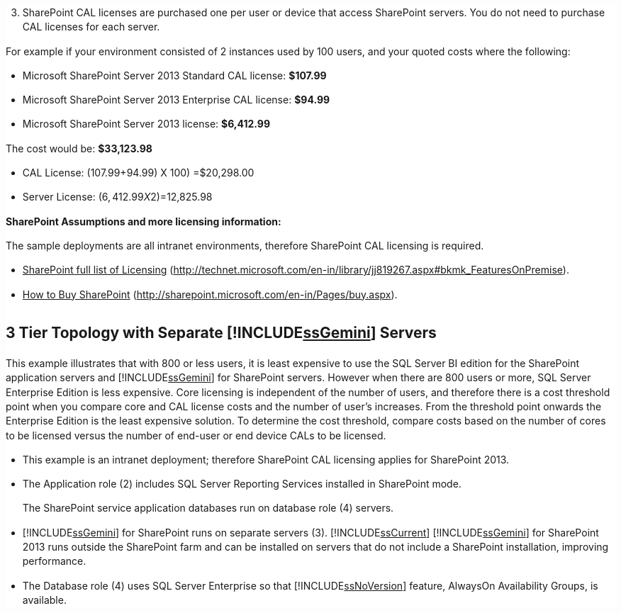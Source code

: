 3.  SharePoint CAL licenses are purchased one per user or device that access SharePoint servers. You do not need to purchase CAL licenses for each server.  
  
 For example if your environment consisted of 2 instances used by 100 users, and your quoted costs where the following:  
  
-   Microsoft SharePoint Server 2013 Standard CAL license: **$107.99**  
  
-   Microsoft SharePoint Server 2013 Enterprise CAL license: **$94.99**  
  
-   Microsoft SharePoint Server 2013 license: **$6,412.99**  
  
 The cost would be: **$33,123.98**  
  
-   CAL License: ($107.99 +$94.99) X 100) =$20,298.00  
  
-   Server License: ($6,412.99 X 2) =$12,825.98  
  
 **SharePoint Assumptions and more licensing information:**  
  
 The sample deployments are all intranet environments, therefore SharePoint CAL licensing is required.  
  
-   [SharePoint full list of Licensing](http://technet.microsoft.com/en-in/library/jj819267.aspx#bkmk_FeaturesOnPremise) (http://technet.microsoft.com/en-in/library/jj819267.aspx#bkmk_FeaturesOnPremise).  
  
-   [How to Buy SharePoint](http://sharepoint.microsoft.com/en-in/Pages/buy.aspx) (http://sharepoint.microsoft.com/en-in/Pages/buy.aspx).  
  
##  <a name="bkmk_3tier_powerpivot"></a> 3 Tier Topology with Separate [!INCLUDE[ssGemini](../../Topics/TopicNameContainA/tokens/ssGemini_md.md)] Servers  
 This example illustrates that with 800 or less users, it is least expensive to use the SQL Server BI edition for the SharePoint application servers and [!INCLUDE[ssGemini](../../Topics/TopicNameContainA/tokens/ssGemini_md.md)] for SharePoint servers. However when there are 800 users or more, SQL Server Enterprise Edition is less expensive. Core licensing is independent of the number of users, and therefore there is a cost threshold point when you compare core and CAL license costs and the number of user’s increases. From the threshold point onwards the Enterprise Edition is the least expensive solution. To determine the cost threshold, compare costs based on the number of cores to be licensed versus the number of end-user or end device CALs to be licensed.  
  
-   This example is an intranet deployment; therefore SharePoint CAL licensing applies for SharePoint 2013.  
  
-   The Application role (2) includes SQL Server Reporting Services installed in SharePoint mode.  
  
     The SharePoint service application databases run on database role (4) servers.  
  
-   [!INCLUDE[ssGemini](../../Topics/TopicNameContainA/tokens/ssGemini_md.md)] for SharePoint runs on separate servers (3). [!INCLUDE[ssCurrent](../../Topics/TopicNameContainA/tokens/ssCurrent_md.md)] [!INCLUDE[ssGemini](../../Topics/TopicNameContainA/tokens/ssGemini_md.md)] for SharePoint 2013 runs outside the SharePoint farm and can be installed on servers that do not include a SharePoint installation, improving performance.  
  
-   The Database role (4) uses SQL Server Enterprise so that [!INCLUDE[ssNoVersion](../../Topics/TopicNameContainA/tokens/ssNoVersion_md.md)] feature, AlwaysOn Availability Groups, is available.  
  